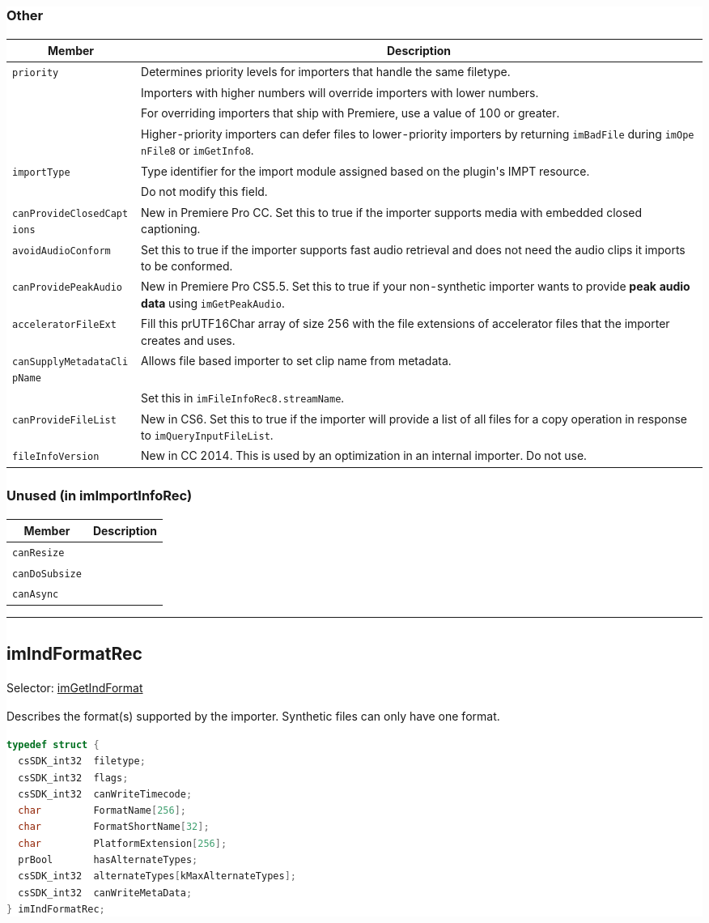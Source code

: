 ### Other

|           Member            |                                                                Description                                                                |
|-----------------------------|-------------------------------------------------------------------------------------------------------------------------------------------|
| `priority`                  | Determines priority levels for importers that handle the same filetype.                                                                   |
|                             | Importers with higher numbers will override importers with lower numbers.                                                                 |
|                             | For overriding importers that ship with Premiere, use a value of 100 or greater.                                                          |
|                             | Higher-priority importers can defer files to lower-priority importers by returning `imBadFile` during `imOpenFile8` or `imGetInfo8`.      |
| `importType`                | Type identifier for the import module assigned based on the plugin's IMPT resource.                                                       |
|                             | Do not modify this field.                                                                                                                 |
| `canProvideClosedCaptions`  | New in Premiere Pro CC. Set this to true if the importer supports media with embedded closed captioning.                                  |
| `avoidAudioConform`         | Set this to true if the importer supports fast audio retrieval and does not need the audio clips it imports to be conformed.              |
| `canProvidePeakAudio`       | New in Premiere Pro CS5.5. Set this to true if your non-synthetic importer wants to provide **peak audio data** using `imGetPeakAudio`.   |
| `acceleratorFileExt`        | Fill this prUTF16Char array of size 256 with the file extensions of accelerator files that the importer creates and uses.                 |
| `canSupplyMetadataClipName` | Allows file based importer to set clip name from metadata.                                                                                |
|                             | Set this in `imFileInfoRec8.streamName`.                                                                                                  |
| `canProvideFileList`        | New in CS6. Set this to true if the importer will provide a list of all files for a copy operation in response to `imQueryInputFileList`. |
| `fileInfoVersion`           | New in CC 2014. This is used by an optimization in an internal importer. Do not use.                                                      |

### Unused (in imImportInfoRec)

|     Member     | Description |
| -------------- | ----------- |
| `canResize`    |             |
| `canDoSubsize` |             |
| `canAsync`     |             |

---

## imIndFormatRec

Selector: [imGetIndFormat](selector-descriptions.md#imgetindformat)

Describes the format(s) supported by the importer. Synthetic files can only have one format.

```cpp
typedef struct {
  csSDK_int32  filetype;
  csSDK_int32  flags;
  csSDK_int32  canWriteTimecode;
  char         FormatName[256];
  char         FormatShortName[32];
  char         PlatformExtension[256];
  prBool       hasAlternateTypes;
  csSDK_int32  alternateTypes[kMaxAlternateTypes];
  csSDK_int32  canWriteMetaData;
} imIndFormatRec;
```
